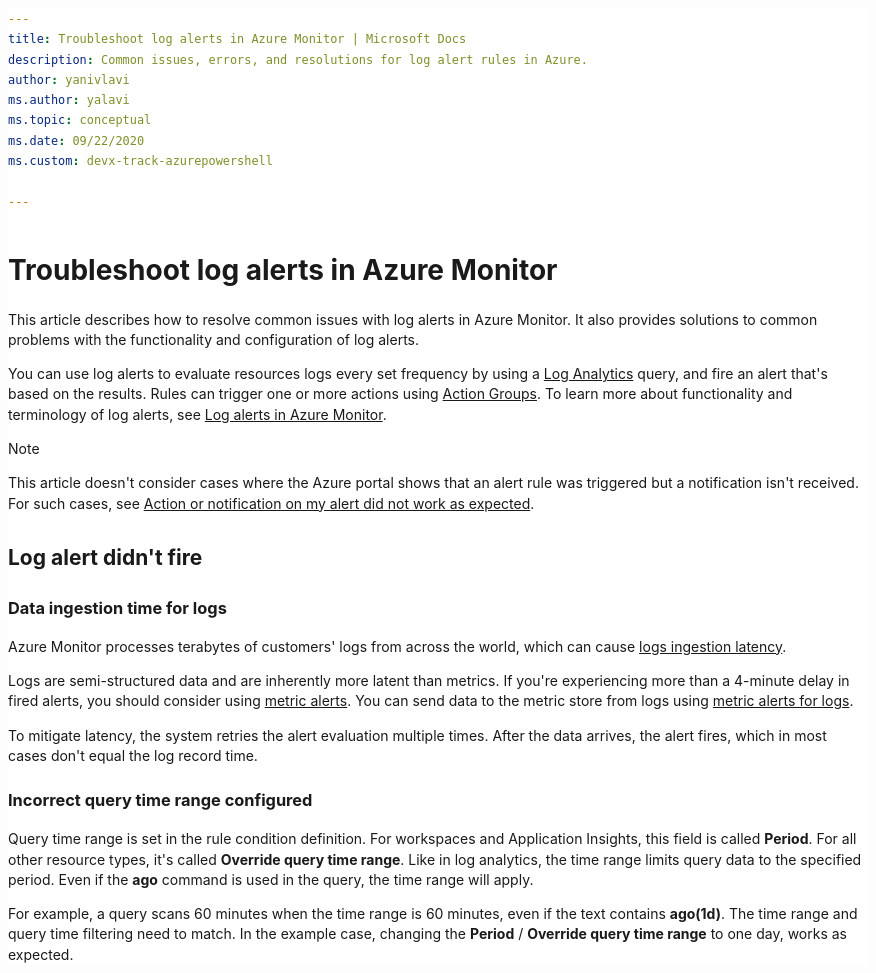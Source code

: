 ```yaml
---
title: Troubleshoot log alerts in Azure Monitor | Microsoft Docs
description: Common issues, errors, and resolutions for log alert rules in Azure.
author: yanivlavi
ms.author: yalavi
ms.topic: conceptual
ms.date: 09/22/2020 
ms.custom: devx-track-azurepowershell

---
```

# Troubleshoot log alerts in Azure Monitor  

This article describes how to resolve common issues with log alerts in Azure Monitor. It also provides solutions to common problems with the functionality and configuration of log alerts.

You can use log alerts to evaluate resources logs every set frequency by using a [Log Analytics](../logs/log-analytics-tutorial.md) query, and fire an alert that's based on the results. Rules can trigger one or more actions using [Action Groups](./action-groups.md). To learn more about functionality and terminology of log alerts, see [Log alerts in Azure Monitor](alerts-unified-log.md).

> [!NOTE]
> This article doesn't consider cases where the Azure portal shows that an alert rule was triggered but a notification isn't received. For such cases, see [Action or notification on my alert did not work as expected](./alerts-troubleshoot.md#action-or-notification-on-my-alert-did-not-work-as-expected).

## Log alert didn't fire

### Data ingestion time for logs

Azure Monitor processes terabytes of customers' logs from across the world, which can cause [logs ingestion latency](../logs/data-ingestion-time.md).

Logs are semi-structured data and are inherently more latent than metrics. If you're experiencing more than a 4-minute delay in fired alerts, you should consider using [metric alerts](alerts-metric-overview.md). You can send data to the metric store from logs using [metric alerts for logs](alerts-metric-logs.md).

To mitigate latency, the system retries the alert evaluation multiple times. After the data arrives, the alert fires, which in most cases don't equal the log record time.

### Incorrect query time range configured

Query time range is set in the rule condition definition. For workspaces and Application Insights, this field is called **Period**. For all other resource types, it's called **Override query time range**. Like in log analytics, the time range limits query data to the specified period. Even if the **ago** command is used in the query, the time range will apply. 

For example, a query scans 60 minutes when the time range is 60 minutes, even if the text contains **ago(1d)**. The time range and query time filtering need to match. In the example case, changing the **Period** / **Override query time range** to one day, works as expected.
